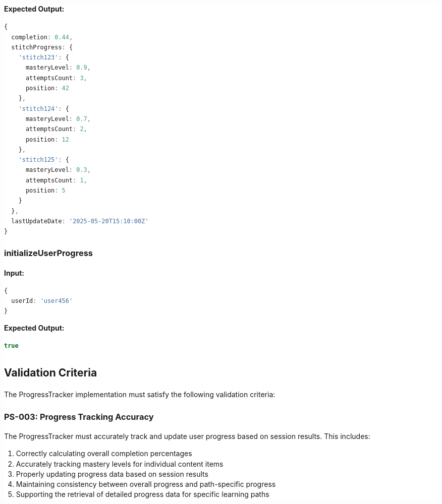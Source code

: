 **Expected Output:**
```typescript
{
  completion: 0.44,
  stitchProgress: {
    'stitch123': {
      masteryLevel: 0.9,
      attemptsCount: 3,
      position: 42
    },
    'stitch124': {
      masteryLevel: 0.7,
      attemptsCount: 2,
      position: 12
    },
    'stitch125': {
      masteryLevel: 0.3,
      attemptsCount: 1,
      position: 5
    }
  },
  lastUpdateDate: '2025-05-20T15:10:00Z'
}
```

### initializeUserProgress

**Input:**
```typescript
{
  userId: 'user456'
}
```

**Expected Output:**
```typescript
true
```

## Validation Criteria

The ProgressTracker implementation must satisfy the following validation criteria:

### PS-003: Progress Tracking Accuracy

The ProgressTracker must accurately track and update user progress based on session results. This includes:

1. Correctly calculating overall completion percentages
2. Accurately tracking mastery levels for individual content items
3. Properly updating progress data based on session results
4. Maintaining consistency between overall progress and path-specific progress
5. Supporting the retrieval of detailed progress data for specific learning paths
